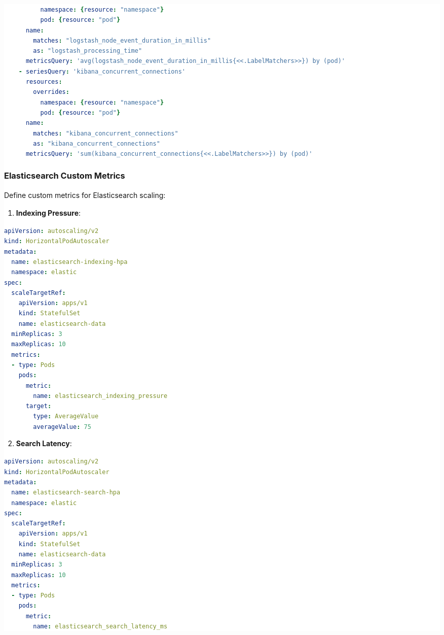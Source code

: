 ```yaml
          namespace: {resource: "namespace"}
          pod: {resource: "pod"}
      name:
        matches: "logstash_node_event_duration_in_millis"
        as: "logstash_processing_time"
      metricsQuery: 'avg(logstash_node_event_duration_in_millis{<<.LabelMatchers>>}) by (pod)'
    - seriesQuery: 'kibana_concurrent_connections'
      resources:
        overrides:
          namespace: {resource: "namespace"}
          pod: {resource: "pod"}
      name:
        matches: "kibana_concurrent_connections"
        as: "kibana_concurrent_connections"
      metricsQuery: 'sum(kibana_concurrent_connections{<<.LabelMatchers>>}) by (pod)'
```

### Elasticsearch Custom Metrics

Define custom metrics for Elasticsearch scaling:

1. **Indexing Pressure**:

```yaml
apiVersion: autoscaling/v2
kind: HorizontalPodAutoscaler
metadata:
  name: elasticsearch-indexing-hpa
  namespace: elastic
spec:
  scaleTargetRef:
    apiVersion: apps/v1
    kind: StatefulSet
    name: elasticsearch-data
  minReplicas: 3
  maxReplicas: 10
  metrics:
  - type: Pods
    pods:
      metric:
        name: elasticsearch_indexing_pressure
      target:
        type: AverageValue
        averageValue: 75
```

2. **Search Latency**:

```yaml
apiVersion: autoscaling/v2
kind: HorizontalPodAutoscaler
metadata:
  name: elasticsearch-search-hpa
  namespace: elastic
spec:
  scaleTargetRef:
    apiVersion: apps/v1
    kind: StatefulSet
    name: elasticsearch-data
  minReplicas: 3
  maxReplicas: 10
  metrics:
  - type: Pods
    pods:
      metric:
        name: elasticsearch_search_latency_ms
```
